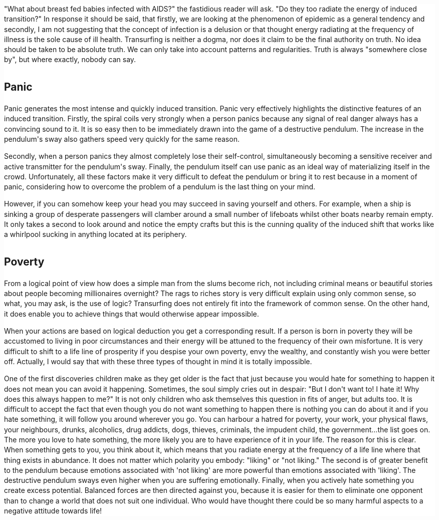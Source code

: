 "What about breast fed babies infected with AIDS?" the fastidious reader will ask. "Do they too radiate the energy of induced transition?" In response it should be said, that firstly, we are looking at the phenomenon of epidemic as a general tendency and secondly, I am not suggesting that the concept of infection is a delusion or that thought energy radiating at the frequency of illness is the sole cause of ill health. Transurfing is neither a dogma, nor does it claim to be the final authority on truth. No idea should be taken to be absolute truth. We can only take into account patterns and regularities. Truth is always "somewhere close by", but where exactly, nobody can say.

## Panic

Panic generates the most intense and quickly induced transition. Panic very effectively highlights the distinctive features of an induced transition. Firstly, the spiral coils very strongly when a person panics because any signal of real danger always has a convincing sound to it. It is so easy then to be immediately drawn into the game of a destructive pendulum. The increase in the pendulum's sway also gathers speed very quickly for the same reason.

Secondly, when a person panics they almost completely lose their self-control, simultaneously becoming a sensitive receiver and active transmitter for the pendulum's sway. Finally, the pendulum itself can use panic as an ideal way of materializing itself in the crowd. Unfortunately, all these factors make it very difficult to defeat the pendulum or bring it to rest because in a moment of panic, considering how to overcome the problem of a pendulum is the last thing on your mind.

However, if you can somehow keep your head you may succeed in saving yourself and others. For example, when a ship is sinking a group of desperate passengers will clamber around a small number of lifeboats whilst other boats nearby remain empty. It only takes a second to look around and notice the empty crafts but this is the cunning quality of the induced shift that works like a whirlpool sucking in anything located at its periphery.

## Poverty

From a logical point of view how does a simple man from the slums become rich, not including criminal means or beautiful stories about people becoming millionaires overnight? The rags to riches story is very difficult explain using only common sense, so what, you may ask, is the use of logic? Transurfing does not entirely fit into the framework of common sense. On the other hand, it does enable you to achieve things that would otherwise appear impossible.

When your actions are based on logical deduction you get a corresponding result. If a person is born in poverty they will be accustomed to living in poor circumstances and their energy will be attuned to the frequency of their own misfortune. It is very difficult to shift to a life line of prosperity if you despise your own poverty, envy the wealthy, and constantly wish you were better off. Actually, I would say that with these three types of thought in mind it is totally impossible.

One of the first discoveries children make as they get older is the fact that just because you would hate for something to happen it does not mean you can avoid it happening. Sometimes, the soul simply cries out in despair: "But I don't want to! I hate it! Why does this always happen to me?" It is not only children who ask themselves this question in fits of anger, but adults too. It is difficult to accept the fact that even though you do not want something to happen there is nothing you can do about it and if you hate something, it will follow you around wherever you go. You can harbour a hatred for poverty, your work, your physical flaws, your neighbours, drunks, alcoholics, drug addicts, dogs, thieves, criminals, the impudent child, the government…the list goes on. The more you love to hate something, the more likely you are to have experience of it in your life. The reason for this is clear. When something gets to you, you think about it, which means that you radiate energy at the frequency of a life line where that thing exists in abundance. It does not matter which polarity you embody: "liking" or "not liking." The second is of greater benefit to the pendulum because emotions associated with 'not liking' are more powerful than emotions associated with 'liking'. The destructive pendulum sways even higher when you are suffering emotionally. Finally, when you actively hate something you create excess potential. Balanced forces are then directed against you, because it is easier for them to eliminate one opponent than to change a world that does not suit one individual. Who would have thought there could be so many harmful aspects to a negative attitude towards life!
